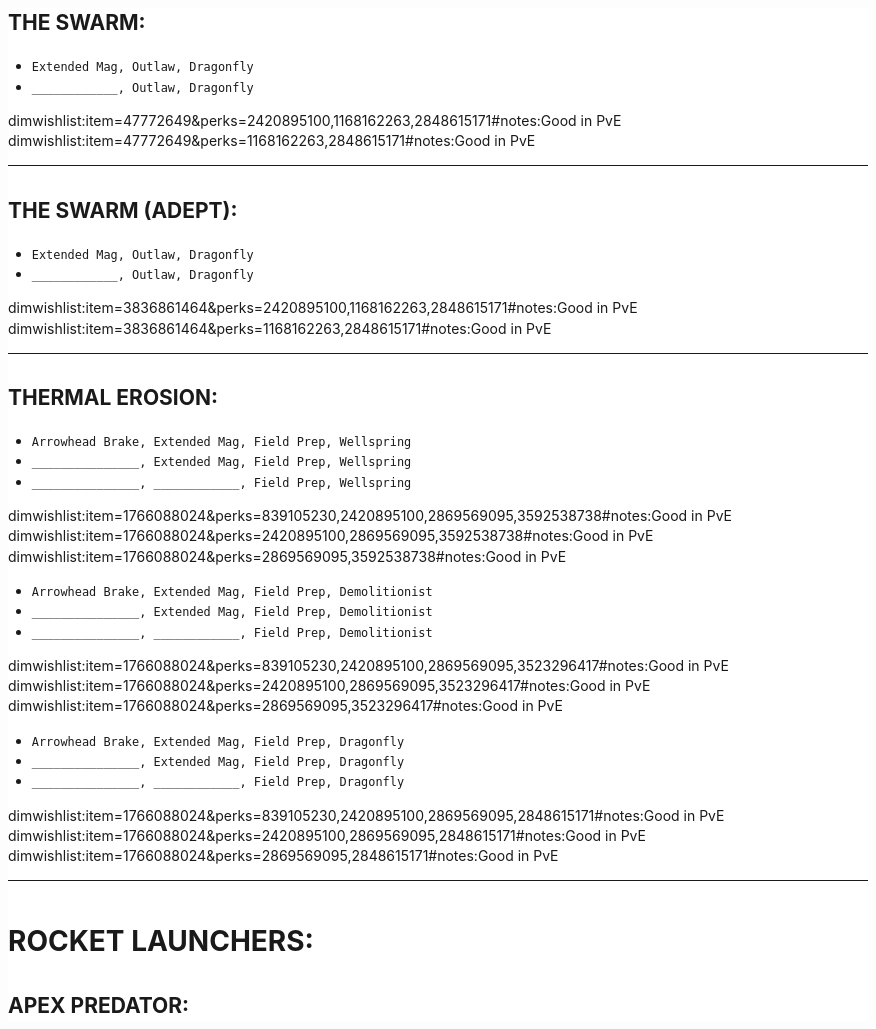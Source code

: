 
## THE SWARM:

-   `Extended Mag, Outlaw, Dragonfly`
-   `____________, Outlaw, Dragonfly`

dimwishlist:item=47772649&perks=2420895100,1168162263,2848615171#notes:Good in PvE  
dimwishlist:item=47772649&perks=1168162263,2848615171#notes:Good in PvE

---

## THE SWARM (ADEPT):

-   `Extended Mag, Outlaw, Dragonfly`
-   `____________, Outlaw, Dragonfly`

dimwishlist:item=3836861464&perks=2420895100,1168162263,2848615171#notes:Good in PvE  
dimwishlist:item=3836861464&perks=1168162263,2848615171#notes:Good in PvE

---

## THERMAL EROSION:

-   `Arrowhead Brake, Extended Mag, Field Prep, Wellspring`
-   `_______________, Extended Mag, Field Prep, Wellspring`
-   `_______________, ____________, Field Prep, Wellspring`

dimwishlist:item=1766088024&perks=839105230,2420895100,2869569095,3592538738#notes:Good in PvE  
dimwishlist:item=1766088024&perks=2420895100,2869569095,3592538738#notes:Good in PvE  
dimwishlist:item=1766088024&perks=2869569095,3592538738#notes:Good in PvE

-   `Arrowhead Brake, Extended Mag, Field Prep, Demolitionist`
-   `_______________, Extended Mag, Field Prep, Demolitionist`
-   `_______________, ____________, Field Prep, Demolitionist`

dimwishlist:item=1766088024&perks=839105230,2420895100,2869569095,3523296417#notes:Good in PvE  
dimwishlist:item=1766088024&perks=2420895100,2869569095,3523296417#notes:Good in PvE  
dimwishlist:item=1766088024&perks=2869569095,3523296417#notes:Good in PvE

-   `Arrowhead Brake, Extended Mag, Field Prep, Dragonfly`
-   `_______________, Extended Mag, Field Prep, Dragonfly`
-   `_______________, ____________, Field Prep, Dragonfly`

dimwishlist:item=1766088024&perks=839105230,2420895100,2869569095,2848615171#notes:Good in PvE  
dimwishlist:item=1766088024&perks=2420895100,2869569095,2848615171#notes:Good in PvE  
dimwishlist:item=1766088024&perks=2869569095,2848615171#notes:Good in PvE

---

# ROCKET LAUNCHERS:

## APEX PREDATOR:
